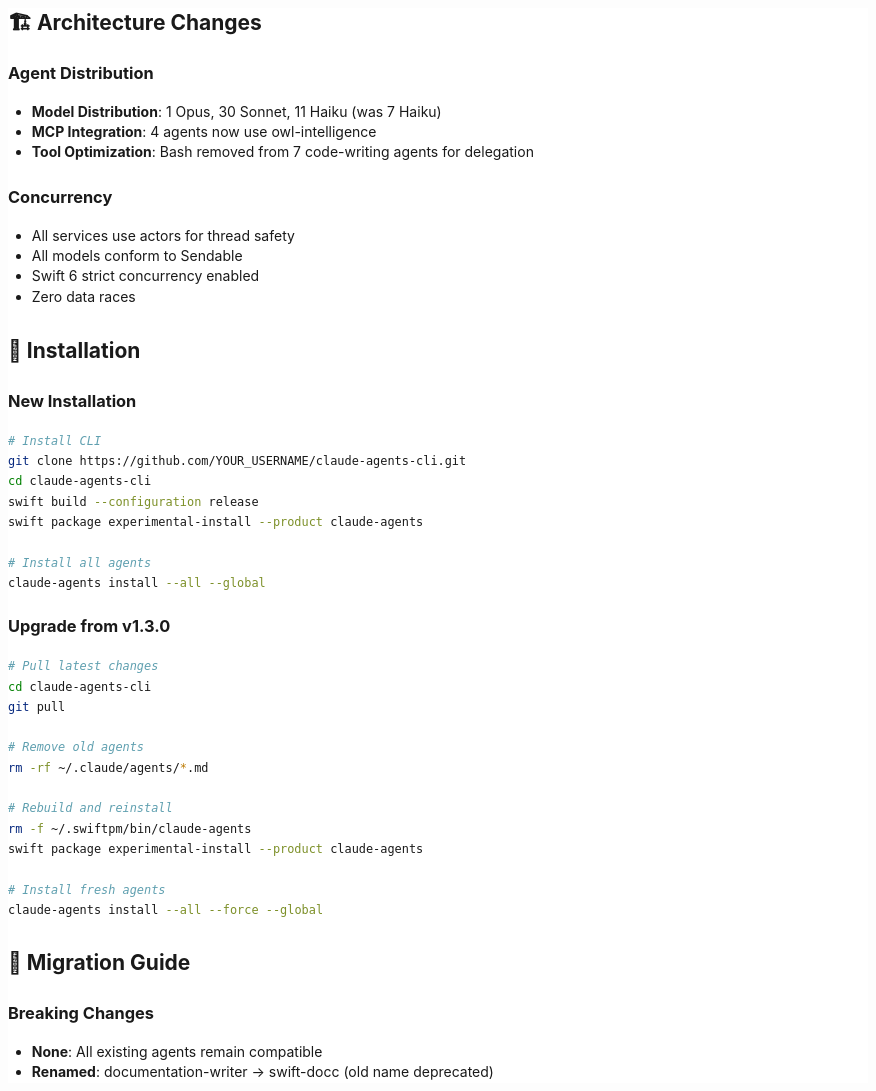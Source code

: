 ## 🏗️ Architecture Changes

### Agent Distribution
- **Model Distribution**: 1 Opus, 30 Sonnet, 11 Haiku (was 7 Haiku)
- **MCP Integration**: 4 agents now use owl-intelligence
- **Tool Optimization**: Bash removed from 7 code-writing agents for delegation

### Concurrency
- All services use actors for thread safety
- All models conform to Sendable
- Swift 6 strict concurrency enabled
- Zero data races

## 🚀 Installation

### New Installation
```bash
# Install CLI
git clone https://github.com/YOUR_USERNAME/claude-agents-cli.git
cd claude-agents-cli
swift build --configuration release
swift package experimental-install --product claude-agents

# Install all agents
claude-agents install --all --global
```

### Upgrade from v1.3.0
```bash
# Pull latest changes
cd claude-agents-cli
git pull

# Remove old agents
rm -rf ~/.claude/agents/*.md

# Rebuild and reinstall
rm -f ~/.swiftpm/bin/claude-agents
swift package experimental-install --product claude-agents

# Install fresh agents
claude-agents install --all --force --global
```

## 📝 Migration Guide

### Breaking Changes
- **None**: All existing agents remain compatible
- **Renamed**: documentation-writer → swift-docc (old name deprecated)
